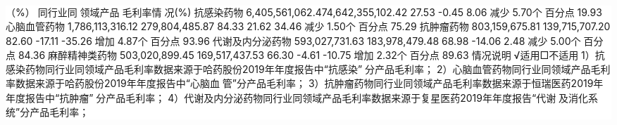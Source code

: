 （%）
同行业同
领域产品
毛利率情
况(%)
抗感染药物
6,405,561,062.474,642,355,102.42
27.53
-0.45
8.06
减少
5.70个
百分点
19.93
心脑血管药物
1,786,113,316.12
279,804,485.87
84.33
21.62
34.46
减少
1.50个
百分点
75.29
抗肿瘤药物
803,159,675.81
139,715,707.20
82.60
-17.11
-35.26
增加
4.87个
百分点
93.96
代谢及内分泌药物
593,027,731.63
183,978,479.48
68.98
-14.06
2.48
减少
5.00个
百分点
84.36
麻醉精神类药物
503,020,899.45
169,517,437.53
66.30
-4.61
-10.75
增加
2.32个
百分点
89.63
情况说明
√适用□不适用
1）抗感染药物同行业同领域产品毛利率数据来源于哈药股份2019年年度报告中“抗感染”
分产品毛利率；
2）心脑血管药物同行业同领域产品毛利率数据来源于哈药股份2019年年度报告中“心脑血
管”分产品毛利率；
3）抗肿瘤药物同行业同领域产品毛利率数据来源于恒瑞医药2019年年度报告中“抗肿瘤”
分产品毛利率；
4）代谢及内分泌药物同行业同领域产品毛利率数据来源于复星医药2019年年度报告“代谢
及消化系统”分产品毛利率；